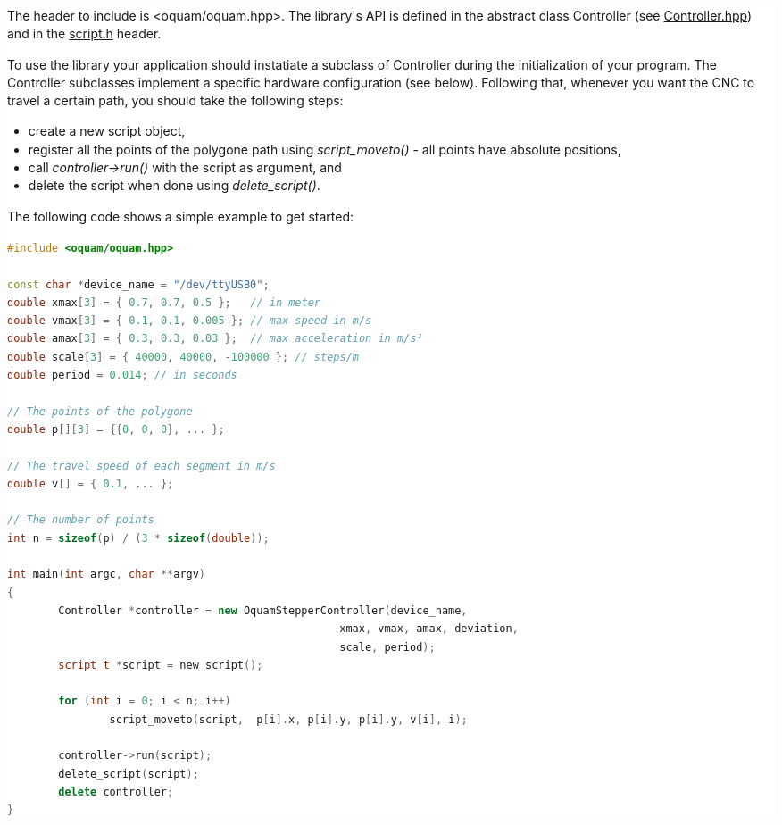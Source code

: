 The header to include is <oquam/oquam.hpp>. The library's API is
defined in the abstract class Controller (see
[Controller.hpp](https://github.com/romi/romi-rover/blob/master/oquam/src/Controller.hpp))
and in the
[script.h](https://github.com/romi/romi-rover/blob/master/oquam/src/script.h)
header.

To use the library your application should instatiate a subclass of
Controller during the initialization of your program. The Controller
subclasses implement a specific hardware configuration (see
below). Following that, whenever you want the CNC to travel a certain
path, you should take the following steps:

* create a new script object,
* register all the points of the polygone path using *script_moveto()* - all points have absolute positions,
* call *controller->run()* with the script as argument, and
* delete the script when done using *delete_script()*. 

The following code shows a simple example to get started:  

```c++
#include <oquam/oquam.hpp>

const char *device_name = "/dev/ttyUSB0";
double xmax[3] = { 0.7, 0.7, 0.5 };   // in meter
double vmax[3] = { 0.1, 0.1, 0.005 }; // max speed in m/s
double amax[3] = { 0.3, 0.3, 0.03 };  // max acceleration in m/s²
double scale[3] = { 40000, 40000, -100000 }; // steps/m
double period = 0.014; // in seconds

// The points of the polygone
double p[][3] = {{0, 0, 0}, ... };

// The travel speed of each segment in m/s
double v[] = { 0.1, ... };

// The number of points
int n = sizeof(p) / (3 * sizeof(double));

int main(int argc, char **argv)
{
        Controller *controller = new OquamStepperController(device_name,
                                                    xmax, vmax, amax, deviation,
                                                    scale, period);
        script_t *script = new_script();

        for (int i = 0; i < n; i++)
                script_moveto(script,  p[i].x, p[i].y, p[i].y, v[i], i);

        controller->run(script);                
        delete_script(script);
        delete controller;
}
```
